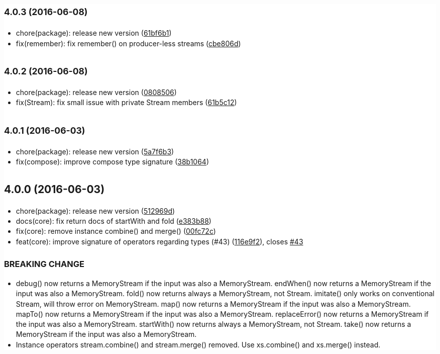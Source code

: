 

<a name="4.0.3"></a>
## <small>4.0.3 (2016-06-08)</small>

* chore(package): release new version ([61bf6b1](https://github.com/staltz/xstream/commit/61bf6b1))
* fix(remember): fix remember() on producer-less streams ([cbe806d](https://github.com/staltz/xstream/commit/cbe806d))



<a name="4.0.2"></a>
## <small>4.0.2 (2016-06-08)</small>

* chore(package): release new version ([0808506](https://github.com/staltz/xstream/commit/0808506))
* fix(Stream): fix small issue with private Stream members ([61b5c12](https://github.com/staltz/xstream/commit/61b5c12))



<a name="4.0.1"></a>
## <small>4.0.1 (2016-06-03)</small>

* chore(package): release new version ([5a7f6b3](https://github.com/staltz/xstream/commit/5a7f6b3))
* fix(compose): improve compose type signature ([38b1064](https://github.com/staltz/xstream/commit/38b1064))



<a name="4.0.0"></a>
## 4.0.0 (2016-06-03)

* chore(package): release new version ([512969d](https://github.com/staltz/xstream/commit/512969d))
* docs(core): fix return docs of startWith and fold ([e383b88](https://github.com/staltz/xstream/commit/e383b88))
* fix(core): remove instance combine() and merge() ([00fc72c](https://github.com/staltz/xstream/commit/00fc72c))
* feat(core): improve signature of operators regarding types (#43) ([116e9f2](https://github.com/staltz/xstream/commit/116e9f2)), closes [#43](https://github.com/staltz/xstream/issues/43)


### BREAKING CHANGE

* debug() now returns a MemoryStream if the input was also a MemoryStream.
endWhen() now returns a MemoryStream if the input was also a MemoryStream.
fold() now returns always a MemoryStream, not Stream.
imitate() only works on conventional Stream, will throw error on
MemoryStream.
map() now returns a MemoryStream if the input was also a MemoryStream.
mapTo() now returns a MemoryStream if the input was also a MemoryStream.
replaceError() now returns a MemoryStream if the input was also a MemoryStream.
startWith() now returns always a MemoryStream, not Stream.
take() now returns a MemoryStream if the input was also a MemoryStream.
* Instance operators stream.combine() and stream.merge() removed. Use
xs.combine() and xs.merge() instead.
